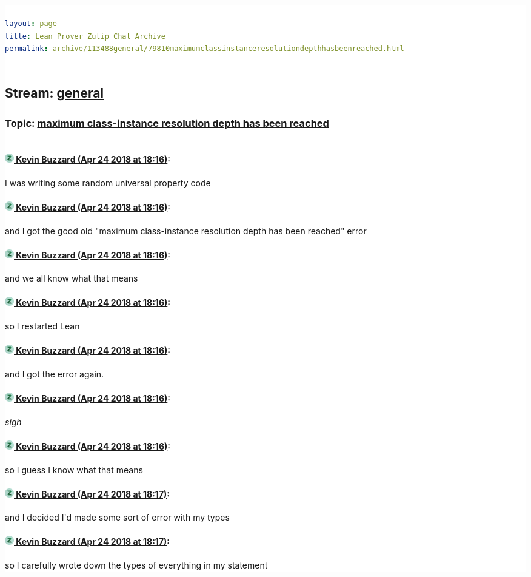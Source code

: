 ```yaml
---
layout: page
title: Lean Prover Zulip Chat Archive 
permalink: archive/113488general/79810maximumclassinstanceresolutiondepthhasbeenreached.html
---
```


## Stream: [general](index.html)
### Topic: [maximum class-instance resolution depth has been reached](79810maximumclassinstanceresolutiondepthhasbeenreached.html)

---

#### [![Click to go to Zulip](../../assets/img/zulip2.png) Kevin Buzzard (Apr 24 2018 at 18:16)](https://leanprover.zulipchat.com/#narrow/stream/113488-general/topic/maximum%20class-instance%20resolution%20depth%20has%20been%20reached/near/125627176):
I was writing some random universal property code

#### [![Click to go to Zulip](../../assets/img/zulip2.png) Kevin Buzzard (Apr 24 2018 at 18:16)](https://leanprover.zulipchat.com/#narrow/stream/113488-general/topic/maximum%20class-instance%20resolution%20depth%20has%20been%20reached/near/125627183):
and I got the good old "maximum class-instance resolution depth has been reached" error

#### [![Click to go to Zulip](../../assets/img/zulip2.png) Kevin Buzzard (Apr 24 2018 at 18:16)](https://leanprover.zulipchat.com/#narrow/stream/113488-general/topic/maximum%20class-instance%20resolution%20depth%20has%20been%20reached/near/125627184):
and we all know what that means

#### [![Click to go to Zulip](../../assets/img/zulip2.png) Kevin Buzzard (Apr 24 2018 at 18:16)](https://leanprover.zulipchat.com/#narrow/stream/113488-general/topic/maximum%20class-instance%20resolution%20depth%20has%20been%20reached/near/125627185):
so I restarted Lean

#### [![Click to go to Zulip](../../assets/img/zulip2.png) Kevin Buzzard (Apr 24 2018 at 18:16)](https://leanprover.zulipchat.com/#narrow/stream/113488-general/topic/maximum%20class-instance%20resolution%20depth%20has%20been%20reached/near/125627186):
and I got the error again.

#### [![Click to go to Zulip](../../assets/img/zulip2.png) Kevin Buzzard (Apr 24 2018 at 18:16)](https://leanprover.zulipchat.com/#narrow/stream/113488-general/topic/maximum%20class-instance%20resolution%20depth%20has%20been%20reached/near/125627188):
*sigh*

#### [![Click to go to Zulip](../../assets/img/zulip2.png) Kevin Buzzard (Apr 24 2018 at 18:16)](https://leanprover.zulipchat.com/#narrow/stream/113488-general/topic/maximum%20class-instance%20resolution%20depth%20has%20been%20reached/near/125627192):
so I guess I know what that means

#### [![Click to go to Zulip](../../assets/img/zulip2.png) Kevin Buzzard (Apr 24 2018 at 18:17)](https://leanprover.zulipchat.com/#narrow/stream/113488-general/topic/maximum%20class-instance%20resolution%20depth%20has%20been%20reached/near/125627194):
and I decided I'd made some sort of error with my types

#### [![Click to go to Zulip](../../assets/img/zulip2.png) Kevin Buzzard (Apr 24 2018 at 18:17)](https://leanprover.zulipchat.com/#narrow/stream/113488-general/topic/maximum%20class-instance%20resolution%20depth%20has%20been%20reached/near/125627201):
so I carefully wrote down the types of everything in my statement
